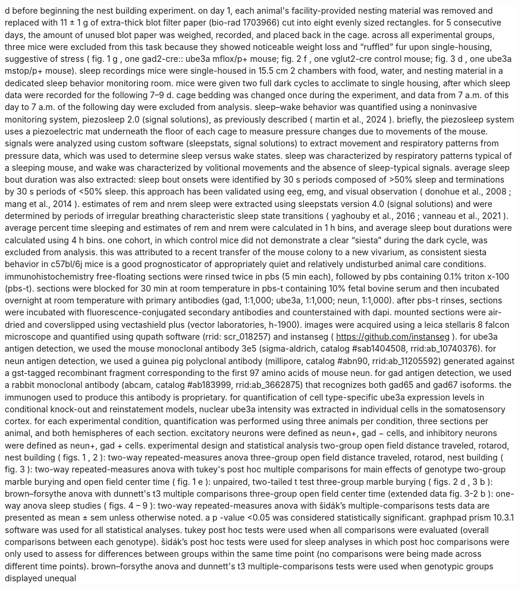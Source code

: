 d before beginning the nest building experiment. on day 1, each animal's facility-provided nesting material was removed and replaced with 11 ± 1 g of extra-thick blot filter paper (bio-rad 1703966) cut into eight evenly sized rectangles. for 5 consecutive days, the amount of unused blot paper was weighed, recorded, and placed back in the cage. across all experimental groups, three mice were excluded from this task because they showed noticeable weight loss and “ruffled” fur upon single-housing, suggestive of stress ( fig. 1 g , one gad2-cre:: ube3a mflox/p+ mouse; fig. 2 f , one vglut2-cre control mouse; fig. 3 d , one ube3a mstop/p+ mouse). sleep recordings mice were single-housed in 15.5 cm 2 chambers with food, water, and nesting material in a dedicated sleep behavior monitoring room. mice were given two full dark cycles to acclimate to single housing, after which sleep data were recorded for the following 7–9 d. cage bedding was changed once during the experiment, and data from 7 a.m. of this day to 7 a.m. of the following day were excluded from analysis. sleep–wake behavior was quantified using a noninvasive monitoring system, piezosleep 2.0 (signal solutions), as previously described ( martin et al., 2024 ). briefly, the piezosleep system uses a piezoelectric mat underneath the floor of each cage to measure pressure changes due to movements of the mouse. signals were analyzed using custom software (sleepstats, signal solutions) to extract movement and respiratory patterns from pressure data, which was used to determine sleep versus wake states. sleep was characterized by respiratory patterns typical of a sleeping mouse, and wake was characterized by volitional movements and the absence of sleep-typical signals. average sleep bout duration was also extracted: sleep bout onsets were identified by 30 s periods composed of >50% sleep and terminations by 30 s periods of <50% sleep. this approach has been validated using eeg, emg, and visual observation ( donohue et al., 2008 ; mang et al., 2014 ). estimates of rem and nrem sleep were extracted using sleepstats version 4.0 (signal solutions) and were determined by periods of irregular breathing characteristic sleep state transitions ( yaghouby et al., 2016 ; vanneau et al., 2021 ). average percent time sleeping and estimates of rem and nrem were calculated in 1 h bins, and average sleep bout durations were calculated using 4 h bins. one cohort, in which control mice did not demonstrate a clear “siesta” during the dark cycle, was excluded from analysis. this was attributed to a recent transfer of the mouse colony to a new vivarium, as consistent siesta behavior in c57bl/6j mice is a good prognosticator of appropriately quiet and relatively undisturbed animal care conditions. immunohistochemistry free-floating sections were rinsed twice in pbs (5 min each), followed by pbs containing 0.1% triton x-100 (pbs-t). sections were blocked for 30 min at room temperature in pbs-t containing 10% fetal bovine serum and then incubated overnight at room temperature with primary antibodies (gad, 1:1,000; ube3a, 1:1,000; neun, 1:1,000). after pbs-t rinses, sections were incubated with fluorescence-conjugated secondary antibodies and counterstained with dapi. mounted sections were air-dried and coverslipped using vectashield plus (vector laboratories, h-1900). images were acquired using a leica stellaris 8 falcon microscope and quantified using qupath software (rrid: scr_018257) and instanseg ( https://github.com/instanseg ). for ube3a antigen detection, we used the mouse monoclonal antibody 3e5 (sigma-aldrich, catalog #sab1404508, rrid:ab_10740376). for neun antigen detection, we used a guinea pig polyclonal antibody (millipore, catalog #abn90, rrid:ab_11205592) generated against a gst-tagged recombinant fragment corresponding to the first 97 amino acids of mouse neun. for gad antigen detection, we used a rabbit monoclonal antibody (abcam, catalog #ab183999, rrid:ab_3662875) that recognizes both gad65 and gad67 isoforms. the immunogen used to produce this antibody is proprietary. for quantification of cell type-specific ube3a expression levels in conditional knock-out and reinstatement models, nuclear ube3a intensity was extracted in individual cells in the somatosensory cortex. for each experimental condition, quantification was performed using three animals per condition, three sections per animal, and both hemispheres of each section. excitatory neurons were defined as neun+, gad − cells, and inhibitory neurons were defined as neun+, gad + cells. experimental design and statistical analysis two-group open field distance traveled, rotarod, nest building ( figs. 1 , 2 ): two-way repeated-measures anova three-group open field distance traveled, rotarod, nest building ( fig. 3 ): two-way repeated-measures anova with tukey's post hoc multiple comparisons for main effects of genotype two-group marble burying and open field center time ( fig. 1 e ): unpaired, two-tailed t test three-group marble burying ( figs. 2 d , 3 b ): brown–forsythe anova with dunnett's t3 multiple comparisons three-group open field center time (extended data fig. 3-2 b ): one-way anova sleep studies ( figs. 4 – 9 ): two-way repeated-measures anova with šidák’s multiple-comparisons tests data are presented as mean ± sem unless otherwise noted. a p -value <0.05 was considered statistically significant. graphpad prism 10.3.1 software was used for all statistical analyses. tukey post hoc tests were used when all comparisons were evaluated (overall comparisons between each genotype). šidák’s post hoc tests were used for sleep analyses in which post hoc comparisons were only used to assess for differences between groups within the same time point (no comparisons were being made across different time points). brown–forsythe anova and dunnett's t3 multiple-comparisons tests were used when genotypic groups displayed unequal